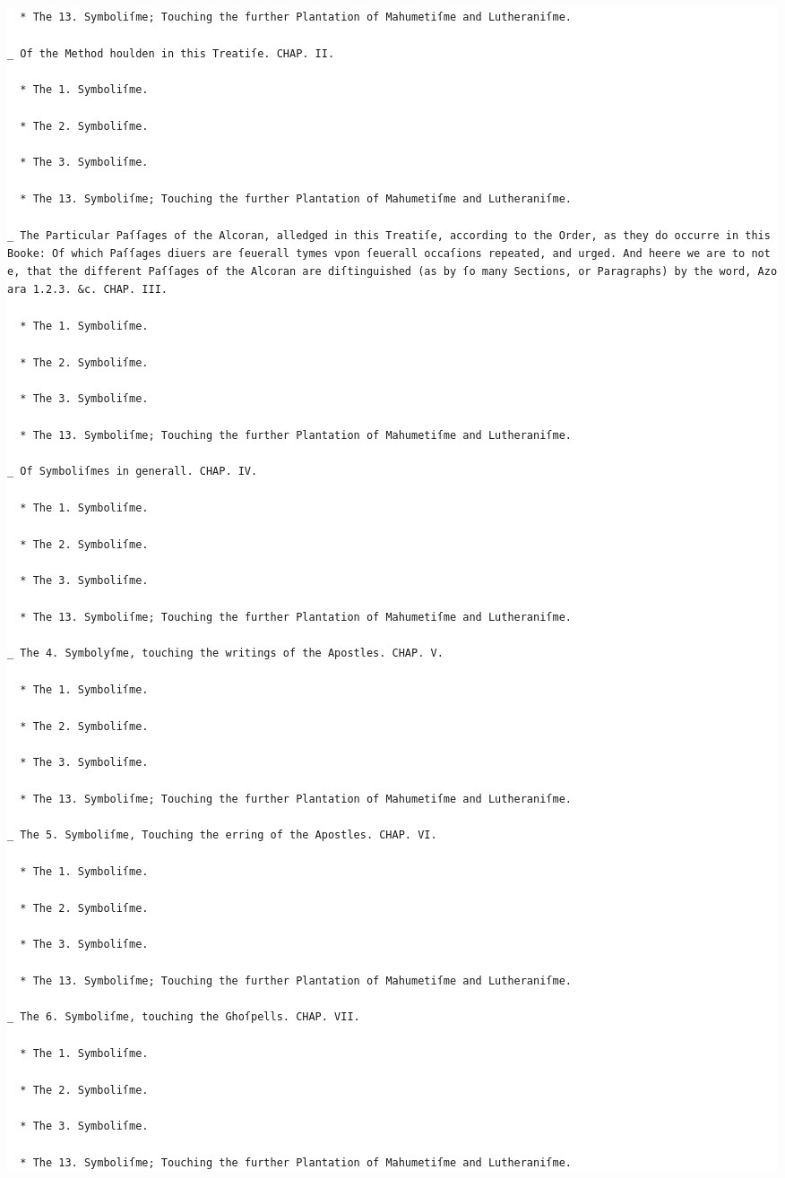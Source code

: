       * The 13. Symboliſme; Touching the further Plantation of Mahumetiſme and Lutheraniſme.

    _ Of the Method houlden in this Treatiſe. CHAP. II.

      * The 1. Symboliſme.

      * The 2. Symboliſme.

      * The 3. Symboliſme.

      * The 13. Symboliſme; Touching the further Plantation of Mahumetiſme and Lutheraniſme.

    _ The Particular Paſſages of the Alcoran, alledged in this Treatiſe, according to the Order, as they do occurre in this Booke: Of which Paſſages diuers are ſeuerall tymes vpon ſeuerall occaſions repeated, and urged. And heere we are to note, that the different Paſſages of the Alcoran are diſtinguished (as by ſo many Sections, or Paragraphs) by the word, Azoara 1.2.3. &c. CHAP. III.

      * The 1. Symboliſme.

      * The 2. Symboliſme.

      * The 3. Symboliſme.

      * The 13. Symboliſme; Touching the further Plantation of Mahumetiſme and Lutheraniſme.

    _ Of Symboliſmes in generall. CHAP. IV.

      * The 1. Symboliſme.

      * The 2. Symboliſme.

      * The 3. Symboliſme.

      * The 13. Symboliſme; Touching the further Plantation of Mahumetiſme and Lutheraniſme.

    _ The 4. Symbolyſme, touching the writings of the Apostles. CHAP. V.

      * The 1. Symboliſme.

      * The 2. Symboliſme.

      * The 3. Symboliſme.

      * The 13. Symboliſme; Touching the further Plantation of Mahumetiſme and Lutheraniſme.

    _ The 5. Symboliſme, Touching the erring of the Apostles. CHAP. VI.

      * The 1. Symboliſme.

      * The 2. Symboliſme.

      * The 3. Symboliſme.

      * The 13. Symboliſme; Touching the further Plantation of Mahumetiſme and Lutheraniſme.

    _ The 6. Symboliſme, touching the Ghoſpells. CHAP. VII.

      * The 1. Symboliſme.

      * The 2. Symboliſme.

      * The 3. Symboliſme.

      * The 13. Symboliſme; Touching the further Plantation of Mahumetiſme and Lutheraniſme.
